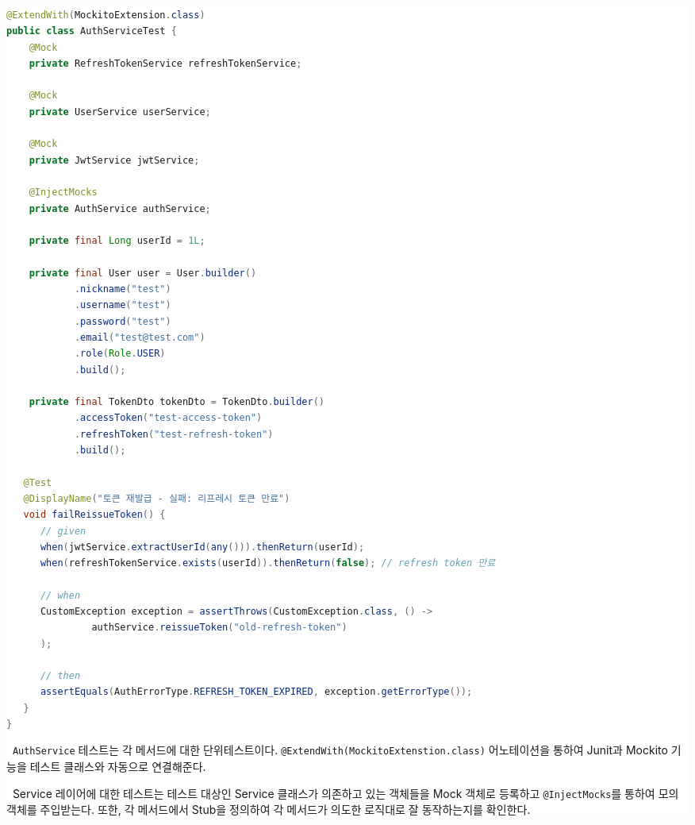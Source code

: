```java
@ExtendWith(MockitoExtension.class)
public class AuthServiceTest {
    @Mock
    private RefreshTokenService refreshTokenService;

    @Mock
    private UserService userService;

    @Mock
    private JwtService jwtService;

    @InjectMocks
    private AuthService authService;

    private final Long userId = 1L;

    private final User user = User.builder()
            .nickname("test")
            .username("test")
            .password("test")
            .email("test@test.com")
            .role(Role.USER)
            .build();

    private final TokenDto tokenDto = TokenDto.builder()
            .accessToken("test-access-token")
            .refreshToken("test-refresh-token")
            .build();

   @Test
   @DisplayName("토큰 재발급 - 실패: 리프레시 토큰 만료")
   void failReissueToken() {
      // given
      when(jwtService.extractUserId(any())).thenReturn(userId);
      when(refreshTokenService.exists(userId)).thenReturn(false); // refresh token 만료

      // when
      CustomException exception = assertThrows(CustomException.class, () ->
               authService.reissueToken("old-refresh-token")
      );

      // then
      assertEquals(AuthErrorType.REFRESH_TOKEN_EXPIRED, exception.getErrorType());
   }
}
```

&nbsp; `AuthService` 테스트는 각 메서드에 대한 단위테스트이다. `@ExtendWith(MockitoExtenstion.class)` 어노테이션을 통하여 Junit과 Mockito 기능을 테스트 클래스와 자동으로 연결해준다. 

&nbsp; Service 레이어에 대한 테스트는 테스트 대상인 Service 클래스가 의존하고 있는 객체들을 Mock 객체로 등록하고 `@InjectMocks`를 통하여 모의 객체를 주입받는다. 또한, 각 메서드에서 Stub을 정의하여 각 메서드가 의도한 로직대로 잘 동작하는지를 확인한다.
